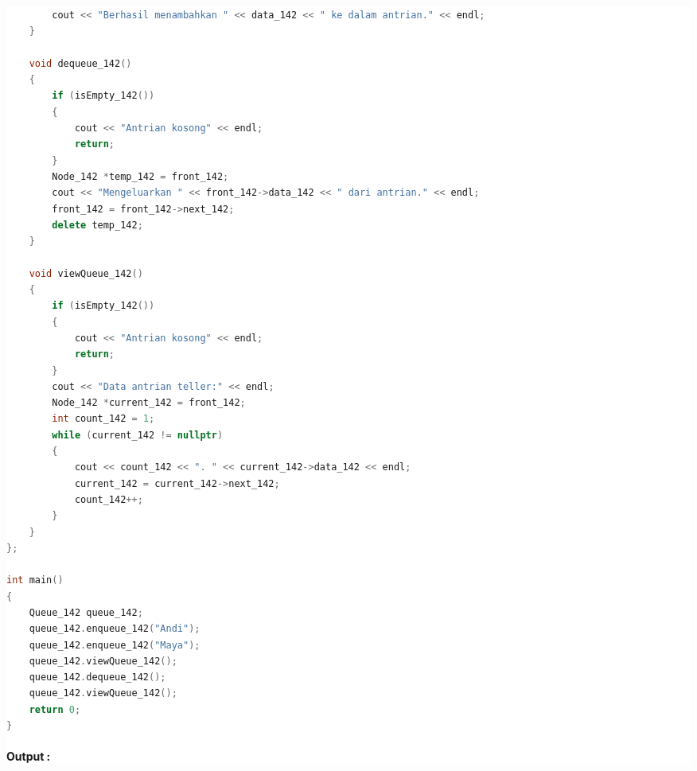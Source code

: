 ```C++
        cout << "Berhasil menambahkan " << data_142 << " ke dalam antrian." << endl;
    }

    void dequeue_142()
    {
        if (isEmpty_142())
        {
            cout << "Antrian kosong" << endl;
            return;
        }
        Node_142 *temp_142 = front_142;
        cout << "Mengeluarkan " << front_142->data_142 << " dari antrian." << endl;
        front_142 = front_142->next_142;
        delete temp_142;
    }

    void viewQueue_142()
    {
        if (isEmpty_142())
        {
            cout << "Antrian kosong" << endl;
            return;
        }
        cout << "Data antrian teller:" << endl;
        Node_142 *current_142 = front_142;
        int count_142 = 1;
        while (current_142 != nullptr)
        {
            cout << count_142 << ". " << current_142->data_142 << endl;
            current_142 = current_142->next_142;
            count_142++;
        }
    }
};

int main()
{
    Queue_142 queue_142;
    queue_142.enqueue_142("Andi");
    queue_142.enqueue_142("Maya");
    queue_142.viewQueue_142();
    queue_142.dequeue_142();
    queue_142.viewQueue_142();
    return 0;
}


```

#### Output :
